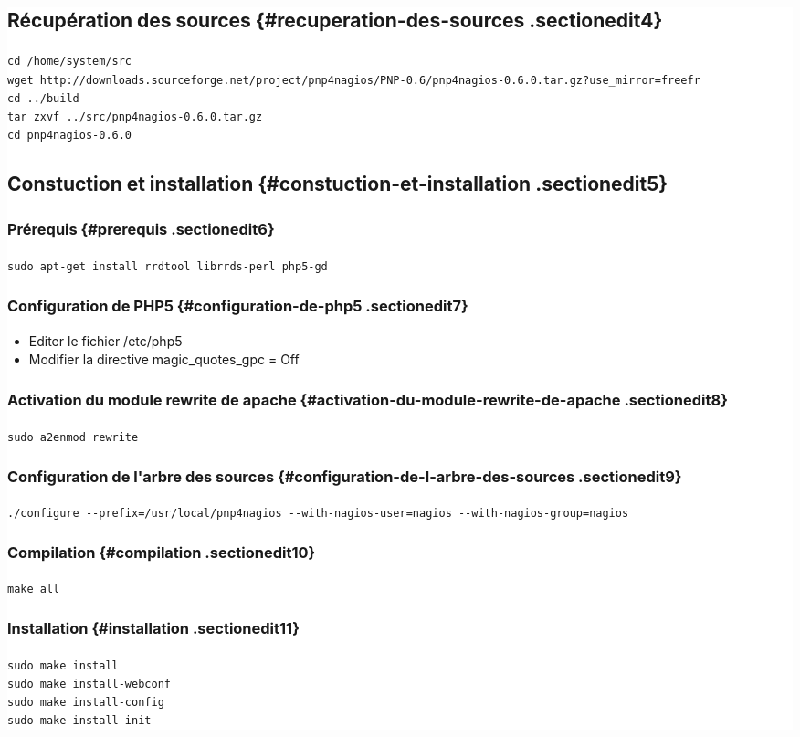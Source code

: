 Récupération des sources {#recuperation-des-sources .sectionedit4}
------------------------

~~~
cd /home/system/src
wget http://downloads.sourceforge.net/project/pnp4nagios/PNP-0.6/pnp4nagios-0.6.0.tar.gz?use_mirror=freefr
cd ../build
tar zxvf ../src/pnp4nagios-0.6.0.tar.gz
cd pnp4nagios-0.6.0
~~~

Constuction et installation {#constuction-et-installation .sectionedit5}
---------------------------

### Prérequis {#prerequis .sectionedit6}

~~~
sudo apt-get install rrdtool librrds-perl php5-gd 
~~~

### Configuration de PHP5 {#configuration-de-php5 .sectionedit7}

-   Editer le fichier /etc/php5
-   Modifier la directive magic\_quotes\_gpc = Off

### Activation du module rewrite de apache {#activation-du-module-rewrite-de-apache .sectionedit8}

~~~
sudo a2enmod rewrite
~~~

### Configuration de l'arbre des sources {#configuration-de-l-arbre-des-sources .sectionedit9}

~~~
./configure --prefix=/usr/local/pnp4nagios --with-nagios-user=nagios --with-nagios-group=nagios
~~~

### Compilation {#compilation .sectionedit10}

~~~
make all
~~~

### Installation {#installation .sectionedit11}

~~~
sudo make install
sudo make install-webconf
sudo make install-config
sudo make install-init  
~~~
